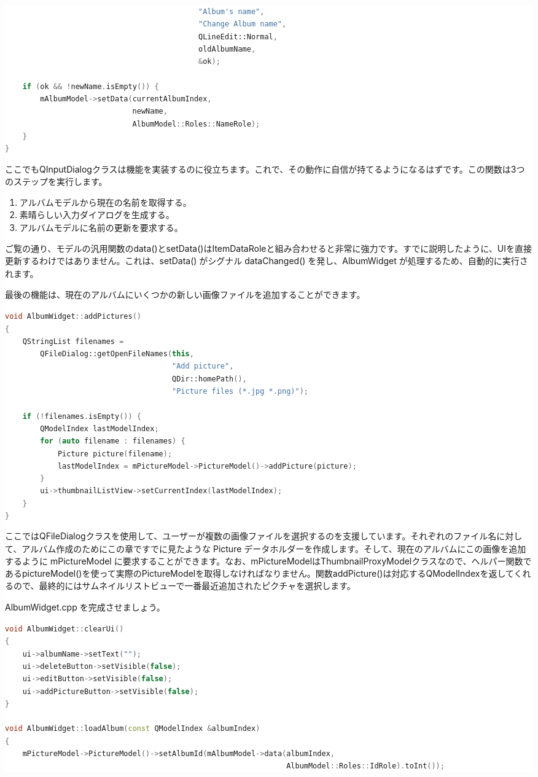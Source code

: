 ```C++
                                            "Album's name",
                                            "Change Album name",
                                            QLineEdit::Normal,
                                            oldAlbumName,
                                            &ok);

    if (ok && !newName.isEmpty()) {
        mAlbumModel->setData(currentAlbumIndex,
                             newName,
                             AlbumModel::Roles::NameRole);
    }
}
```

ここでもQInputDialogクラスは機能を実装するのに役立ちます。これで、その動作に自信が持てるようになるはずです。この関数は3つのステップを実行します。

1. アルバムモデルから現在の名前を取得する。
2. 素晴らしい入力ダイアログを生成する。
3. アルバムモデルに名前の更新を要求する。

ご覧の通り、モデルの汎用関数のdata()とsetData()はItemDataRoleと組み合わせると非常に強力です。すでに説明したように、UIを直接更新するわけではありません。これは、setData() がシグナル dataChanged() を発し、AlbumWidget が処理するため、自動的に実行されます。

最後の機能は、現在のアルバムにいくつかの新しい画像ファイルを追加することができます。

```C++
void AlbumWidget::addPictures()
{
    QStringList filenames =
        QFileDialog::getOpenFileNames(this,
                                      "Add picture",
                                      QDir::homePath(),
                                      "Picture files (*.jpg *.png)");

    if (!filenames.isEmpty()) {
        QModelIndex lastModelIndex;
        for (auto filename : filenames) {
            Picture picture(filename);
            lastModelIndex = mPictureModel->PictureModel()->addPicture(picture);
        }
        ui->thumbnailListView->setCurrentIndex(lastModelIndex);
    }
}
```

ここではQFileDialogクラスを使用して、ユーザーが複数の画像ファイルを選択するのを支援しています。それぞれのファイル名に対して、アルバム作成のためにこの章ですでに見たような Picture データホルダーを作成します。そして、現在のアルバムにこの画像を追加するように mPictureModel に要求することができます。なお、mPictureModelはThumbnailProxyModelクラスなので、ヘルパー関数であるpictureModel()を使って実際のPictureModelを取得しなければなりません。関数addPicture()は対応するQModelIndexを返してくれるので、最終的にはサムネイルリストビューで一番最近追加されたピクチャを選択します。

AlbumWidget.cpp を完成させましょう。

```C++
void AlbumWidget::clearUi()
{
    ui->albumName->setText("");
    ui->deleteButton->setVisible(false);
    ui->editButton->setVisible(false);
    ui->addPictureButton->setVisible(false);
}

void AlbumWidget::loadAlbum(const QModelIndex &albumIndex)
{
    mPictureModel->PictureModel()->setAlbumId(mAlbumModel->data(albumIndex,
                                                                AlbumModel::Roles::IdRole).toInt());

```